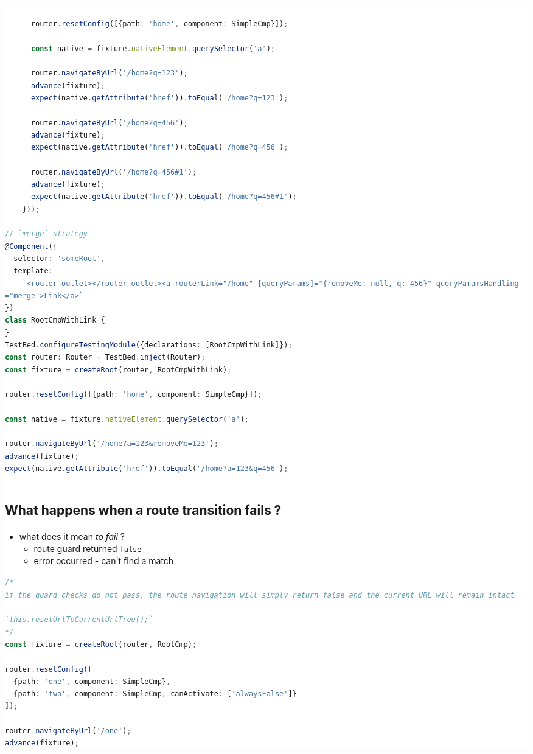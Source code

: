 ```ts

      router.resetConfig([{path: 'home', component: SimpleCmp}]);

      const native = fixture.nativeElement.querySelector('a');

      router.navigateByUrl('/home?q=123');
      advance(fixture);
      expect(native.getAttribute('href')).toEqual('/home?q=123');

      router.navigateByUrl('/home?q=456');
      advance(fixture);
      expect(native.getAttribute('href')).toEqual('/home?q=456');

      router.navigateByUrl('/home?q=456#1');
      advance(fixture);
      expect(native.getAttribute('href')).toEqual('/home?q=456#1');
    }));

// `merge` strategy
@Component({
  selector: 'someRoot',
  template:
    `<router-outlet></router-outlet><a routerLink="/home" [queryParams]="{removeMe: null, q: 456}" queryParamsHandling="merge">Link</a>`
})
class RootCmpWithLink {
}
TestBed.configureTestingModule({declarations: [RootCmpWithLink]});
const router: Router = TestBed.inject(Router);
const fixture = createRoot(router, RootCmpWithLink);

router.resetConfig([{path: 'home', component: SimpleCmp}]);

const native = fixture.nativeElement.querySelector('a');

router.navigateByUrl('/home?a=123&removeMe=123');
advance(fixture);
expect(native.getAttribute('href')).toEqual('/home?a=123&q=456');
```

---

## What happens when a route transition fails ? 

* what does it mean _to fail_ ?
  * route guard returned `false`
  * error occurred - can't find a match

```ts
/* 
if the guard checks do not pass, the route navigation will simply return false and the current URL will remain intact

`this.resetUrlToCurrentUrlTree();`
*/
const fixture = createRoot(router, RootCmp);

router.resetConfig([
  {path: 'one', component: SimpleCmp},
  {path: 'two', component: SimpleCmp, canActivate: ['alwaysFalse']}
]);

router.navigateByUrl('/one');
advance(fixture);
```